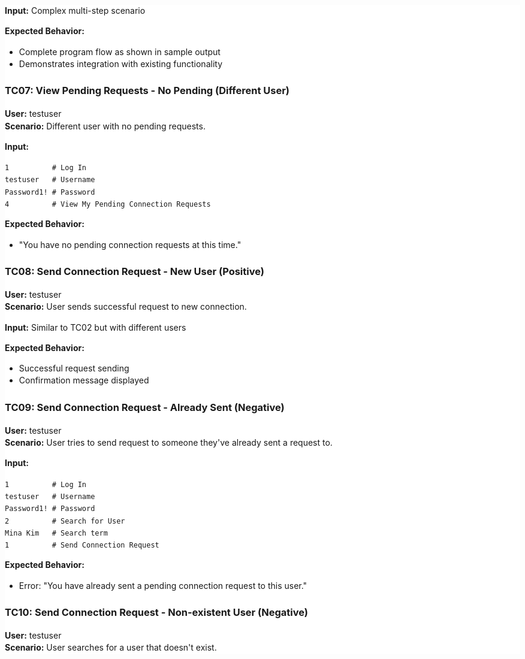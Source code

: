 **Input:** Complex multi-step scenario

**Expected Behavior:**
- Complete program flow as shown in sample output
- Demonstrates integration with existing functionality

### TC07: View Pending Requests - No Pending (Different User)
**User:** testuser  
**Scenario:** Different user with no pending requests.

**Input:**
```
1          # Log In
testuser   # Username
Password1! # Password
4          # View My Pending Connection Requests
```

**Expected Behavior:**
- "You have no pending connection requests at this time."

### TC08: Send Connection Request - New User (Positive)
**User:** testuser  
**Scenario:** User sends successful request to new connection.

**Input:** Similar to TC02 but with different users

**Expected Behavior:**
- Successful request sending
- Confirmation message displayed

### TC09: Send Connection Request - Already Sent (Negative)
**User:** testuser  
**Scenario:** User tries to send request to someone they've already sent a request to.

**Input:**
```
1          # Log In
testuser   # Username
Password1! # Password
2          # Search for User
Mina Kim   # Search term
1          # Send Connection Request
```

**Expected Behavior:**
- Error: "You have already sent a pending connection request to this user."

### TC10: Send Connection Request - Non-existent User (Negative)
**User:** testuser  
**Scenario:** User searches for a user that doesn't exist.
